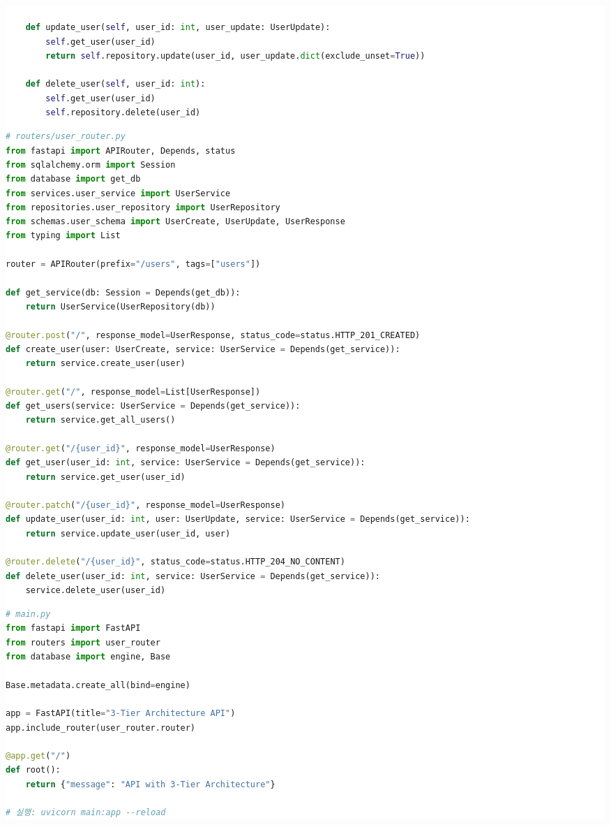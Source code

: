 ```python

    def update_user(self, user_id: int, user_update: UserUpdate):
        self.get_user(user_id)
        return self.repository.update(user_id, user_update.dict(exclude_unset=True))

    def delete_user(self, user_id: int):
        self.get_user(user_id)
        self.repository.delete(user_id)
```

```python
# routers/user_router.py
from fastapi import APIRouter, Depends, status
from sqlalchemy.orm import Session
from database import get_db
from services.user_service import UserService
from repositories.user_repository import UserRepository
from schemas.user_schema import UserCreate, UserUpdate, UserResponse
from typing import List

router = APIRouter(prefix="/users", tags=["users"])

def get_service(db: Session = Depends(get_db)):
    return UserService(UserRepository(db))

@router.post("/", response_model=UserResponse, status_code=status.HTTP_201_CREATED)
def create_user(user: UserCreate, service: UserService = Depends(get_service)):
    return service.create_user(user)

@router.get("/", response_model=List[UserResponse])
def get_users(service: UserService = Depends(get_service)):
    return service.get_all_users()

@router.get("/{user_id}", response_model=UserResponse)
def get_user(user_id: int, service: UserService = Depends(get_service)):
    return service.get_user(user_id)

@router.patch("/{user_id}", response_model=UserResponse)
def update_user(user_id: int, user: UserUpdate, service: UserService = Depends(get_service)):
    return service.update_user(user_id, user)

@router.delete("/{user_id}", status_code=status.HTTP_204_NO_CONTENT)
def delete_user(user_id: int, service: UserService = Depends(get_service)):
    service.delete_user(user_id)
```

```python
# main.py
from fastapi import FastAPI
from routers import user_router
from database import engine, Base

Base.metadata.create_all(bind=engine)

app = FastAPI(title="3-Tier Architecture API")
app.include_router(user_router.router)

@app.get("/")
def root():
    return {"message": "API with 3-Tier Architecture"}

# 실행: uvicorn main:app --reload
```

